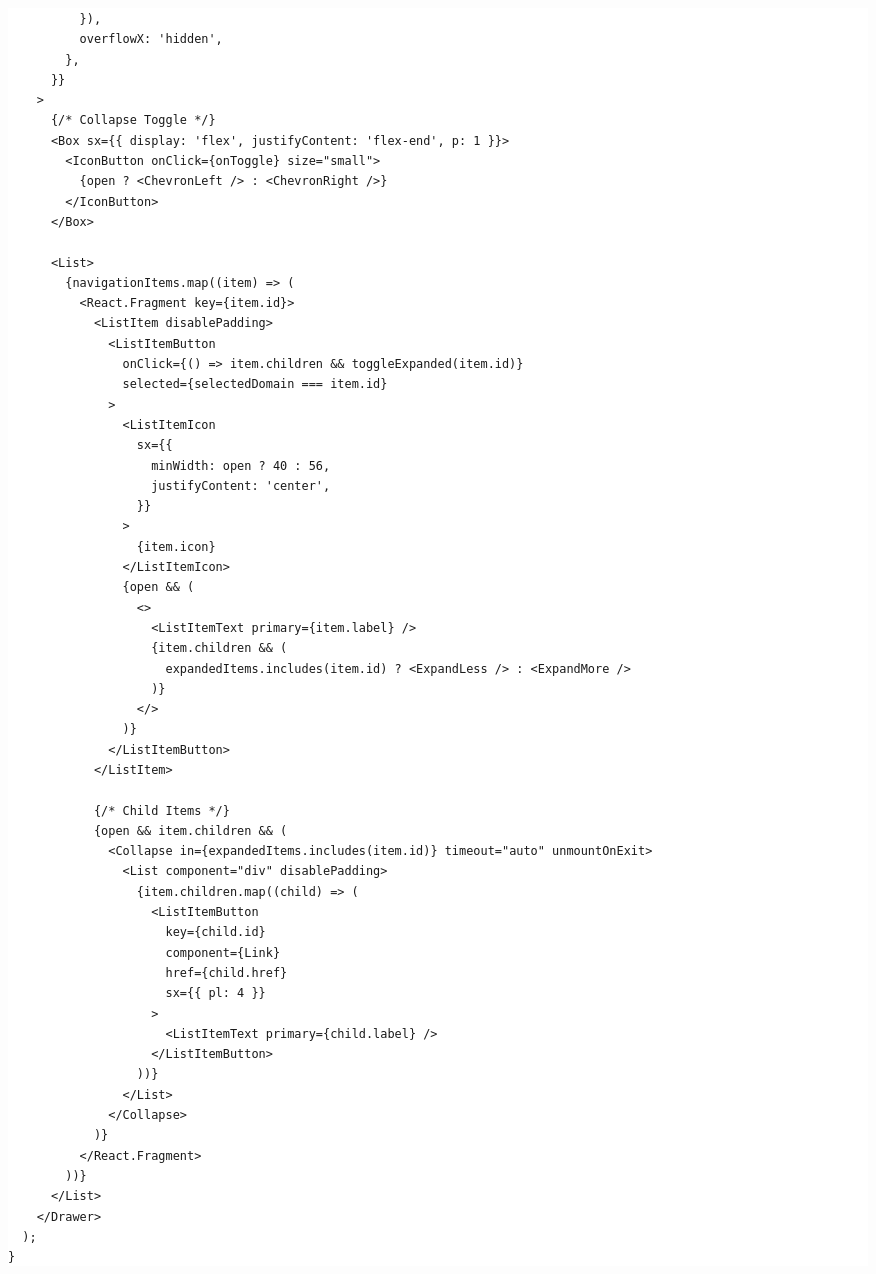 ```tsx
          }),
          overflowX: 'hidden',
        },
      }}
    >
      {/* Collapse Toggle */}
      <Box sx={{ display: 'flex', justifyContent: 'flex-end', p: 1 }}>
        <IconButton onClick={onToggle} size="small">
          {open ? <ChevronLeft /> : <ChevronRight />}
        </IconButton>
      </Box>
      
      <List>
        {navigationItems.map((item) => (
          <React.Fragment key={item.id}>
            <ListItem disablePadding>
              <ListItemButton
                onClick={() => item.children && toggleExpanded(item.id)}
                selected={selectedDomain === item.id}
              >
                <ListItemIcon
                  sx={{
                    minWidth: open ? 40 : 56,
                    justifyContent: 'center',
                  }}
                >
                  {item.icon}
                </ListItemIcon>
                {open && (
                  <>
                    <ListItemText primary={item.label} />
                    {item.children && (
                      expandedItems.includes(item.id) ? <ExpandLess /> : <ExpandMore />
                    )}
                  </>
                )}
              </ListItemButton>
            </ListItem>
            
            {/* Child Items */}
            {open && item.children && (
              <Collapse in={expandedItems.includes(item.id)} timeout="auto" unmountOnExit>
                <List component="div" disablePadding>
                  {item.children.map((child) => (
                    <ListItemButton
                      key={child.id}
                      component={Link}
                      href={child.href}
                      sx={{ pl: 4 }}
                    >
                      <ListItemText primary={child.label} />
                    </ListItemButton>
                  ))}
                </List>
              </Collapse>
            )}
          </React.Fragment>
        ))}
      </List>
    </Drawer>
  );
}
```